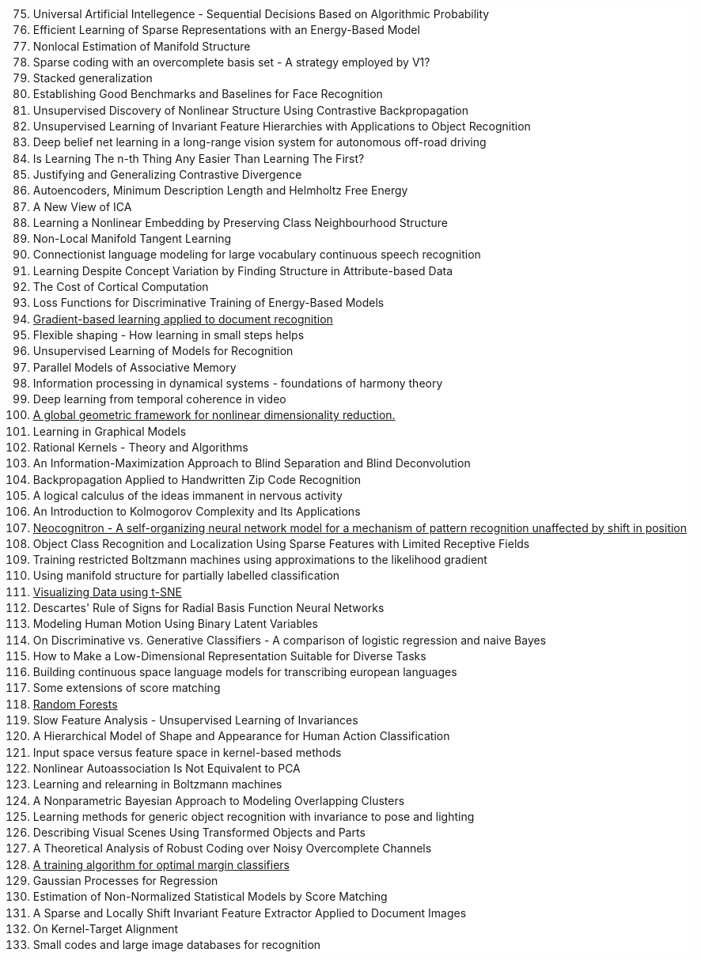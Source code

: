 75. Universal Artificial Intellegence - Sequential Decisions Based on Algorithmic Probability
76. Efficient Learning of Sparse Representations with an Energy-Based Model
77. Nonlocal Estimation of Manifold Structure
78. Sparse coding with an overcomplete basis set - A strategy employed by V1?
79. Stacked generalization
80. Establishing Good Benchmarks and Baselines for Face Recognition
81. Unsupervised Discovery of Nonlinear Structure Using Contrastive Backpropagation
82. Unsupervised Learning of Invariant Feature Hierarchies with Applications to Object Recognition
83. Deep belief net learning in a long-range vision system for autonomous off-road driving
84. Is Learning The n-th Thing Any Easier Than Learning The First?
85. Justifying and Generalizing Contrastive Divergence
86. Autoencoders, Minimum Description Length and Helmholtz Free Energy
87. A New View of ICA
88. Learning a Nonlinear Embedding by Preserving Class Neighbourhood Structure
89. Non-Local Manifold Tangent Learning
90. Connectionist language modeling for large vocabulary continuous speech recognition
91. Learning Despite Concept Variation by Finding Structure in Attribute-based Data
92. The Cost of Cortical Computation
93. Loss Functions for Discriminative Training of Energy-Based Models
94. [Gradient-based learning applied to document recognition](1998-lenet5.md)
95. Flexible shaping - How learning in small steps helps
96. Unsupervised Learning of Models for Recognition
97. Parallel Models of Associative Memory
98. Information processing in dynamical systems - foundations of harmony theory
99. Deep learning from temporal coherence in video
100. [A global geometric framework for nonlinear dimensionality reduction.](2000-a-global-geometric-framework-for-nonlinear-dimensionality-reduction)
101. Learning in Graphical Models
102. Rational Kernels - Theory and Algorithms
103. An Information-Maximization Approach to Blind Separation and Blind Deconvolution
104. Backpropagation Applied to Handwritten Zip Code Recognition
105. A logical calculus of the ideas immanent in nervous activity
106. An Introduction to Kolmogorov Complexity and Its Applications
107. [Neocognitron - A self-organizing neural network model for a mechanism of pattern recognition unaffected by shift in position](2004-neocognitron-a-self-organizing-neural-network-model-for-a-mechanism-of-pattern-recognition-unaffected-by-shift-in-position)
108. Object Class Recognition and Localization Using Sparse Features with Limited Receptive Fields
109. Training restricted Boltzmann machines using approximations to the likelihood gradient
110. Using manifold structure for partially labelled classification
111. [Visualizing Data using t-SNE](2008-visualizing-data-using-t-sne)
112. Descartes' Rule of Signs for Radial Basis Function Neural Networks
113. Modeling Human Motion Using Binary Latent Variables
114. On Discriminative vs. Generative Classifiers - A comparison of logistic regression and naive Bayes
115. How to Make a Low-Dimensional Representation Suitable for Diverse Tasks
116. Building continuous space language models for transcribing european languages
117. Some extensions of score matching
118. [Random Forests](2004-random-forests)
119. Slow Feature Analysis - Unsupervised Learning of Invariances
120. A Hierarchical Model of Shape and Appearance for Human Action Classification
121. Input space versus feature space in kernel-based methods
122. Nonlinear Autoassociation Is Not Equivalent to PCA
123. Learning and relearning in Boltzmann machines
124. A Nonparametric Bayesian Approach to Modeling Overlapping Clusters
125. Learning methods for generic object recognition with invariance to pose and lighting
126. Describing Visual Scenes Using Transformed Objects and Parts
127. A Theoretical Analysis of Robust Coding over Noisy Overcomplete Channels
128. [A training algorithm for optimal margin classifiers](1992-a-training-algorithm-for-optimal-margin-classifiers)
129. Gaussian Processes for Regression
130. Estimation of Non-Normalized Statistical Models by Score Matching
131. A Sparse and Locally Shift Invariant Feature Extractor Applied to Document Images
132. On Kernel-Target Alignment
133. Small codes and large image databases for recognition